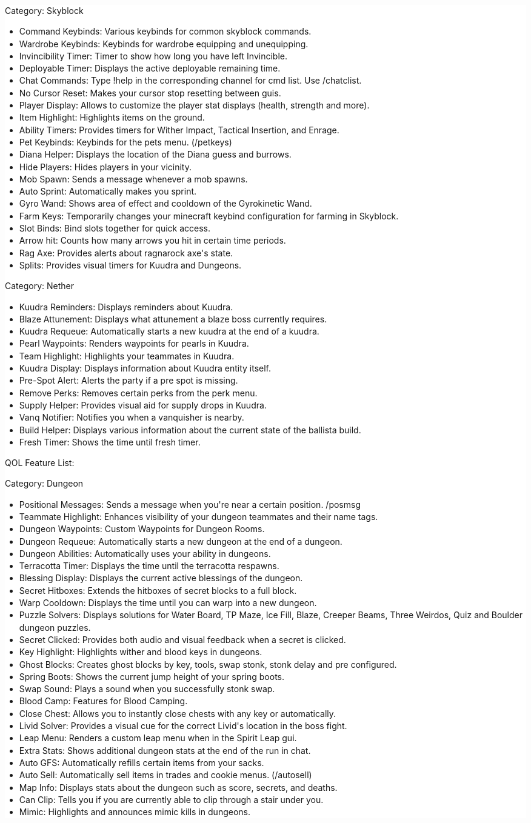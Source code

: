 Category: Skyblock
- Command Keybinds: Various keybinds for common skyblock commands.
- Wardrobe Keybinds: Keybinds for wardrobe equipping and unequipping.
- Invincibility Timer: Timer to show how long you have left Invincible.
- Deployable Timer: Displays the active deployable remaining time.
- Chat Commands: Type !help in the corresponding channel for cmd list. Use /chatclist.
- No Cursor Reset: Makes your cursor stop resetting between guis.
- Player Display: Allows to customize the player stat displays (health, strength and more).
- Item Highlight: Highlights items on the ground.
- Ability Timers: Provides timers for Wither Impact, Tactical Insertion, and Enrage.
- Pet Keybinds: Keybinds for the pets menu. (/petkeys)
- Diana Helper: Displays the location of the Diana guess and burrows.
- Hide Players: Hides players in your vicinity.
- Mob Spawn: Sends a message whenever a mob spawns.
- Auto Sprint: Automatically makes you sprint.
- Gyro Wand: Shows area of effect and cooldown of the Gyrokinetic Wand.
- Farm Keys: Temporarily changes your minecraft keybind configuration for farming in Skyblock.
- Slot Binds: Bind slots together for quick access.
- Arrow hit: Counts how many arrows you hit in certain time periods.
- Rag Axe: Provides alerts about ragnarock axe's state.
- Splits: Provides visual timers for Kuudra and Dungeons.

Category: Nether
- Kuudra Reminders: Displays reminders about Kuudra.
- Blaze Attunement: Displays what attunement a blaze boss currently requires.
- Kuudra Requeue: Automatically starts a new kuudra at the end of a kuudra.
- Pearl Waypoints: Renders waypoints for pearls in Kuudra.
- Team Highlight: Highlights your teammates in Kuudra.
- Kuudra Display: Displays information about Kuudra entity itself.
- Pre-Spot Alert: Alerts the party if a pre spot is missing.
- Remove Perks: Removes certain perks from the perk menu.
- Supply Helper: Provides visual aid for supply drops in Kuudra.
- Vanq Notifier: Notifies you when a vanquisher is nearby.
- Build Helper: Displays various information about the current state of the ballista build.
- Fresh Timer: Shows the time until fresh timer.

QOL Feature List:

Category: Dungeon
- Positional Messages: Sends a message when you're near a certain position. /posmsg
- Teammate Highlight: Enhances visibility of your dungeon teammates and their name tags.
- Dungeon Waypoints: Custom Waypoints for Dungeon Rooms.
- Dungeon Requeue: Automatically starts a new dungeon at the end of a dungeon.
- Dungeon Abilities: Automatically uses your ability in dungeons.
- Terracotta Timer: Displays the time until the terracotta respawns.
- Blessing Display: Displays the current active blessings of the dungeon.
- Secret Hitboxes: Extends the hitboxes of secret blocks to a full block.
- Warp Cooldown: Displays the time until you can warp into a new dungeon.
- Puzzle Solvers: Displays solutions for Water Board, TP Maze, Ice Fill, Blaze, Creeper Beams, Three Weirdos, Quiz and Boulder dungeon puzzles.
- Secret Clicked: Provides both audio and visual feedback when a secret is clicked.
- Key Highlight: Highlights wither and blood keys in dungeons.
- Ghost Blocks: Creates ghost blocks by key, tools, swap stonk, stonk delay and pre configured.
- Spring Boots: Shows the current jump height of your spring boots.
- Swap Sound: Plays a sound when you successfully stonk swap.
- Blood Camp: Features for Blood Camping.
- Close Chest: Allows you to instantly close chests with any key or automatically.
- Livid Solver: Provides a visual cue for the correct Livid's location in the boss fight.
- Leap Menu: Renders a custom leap menu when in the Spirit Leap gui.
- Extra Stats: Shows additional dungeon stats at the end of the run in chat.
- Auto GFS: Automatically refills certain items from your sacks.
- Auto Sell: Automatically sell items in trades and cookie menus. (/autosell)
- Map Info: Displays stats about the dungeon such as score, secrets, and deaths.
- Can Clip: Tells you if you are currently able to clip through a stair under you.
- Mimic: Highlights and announces mimic kills in dungeons.